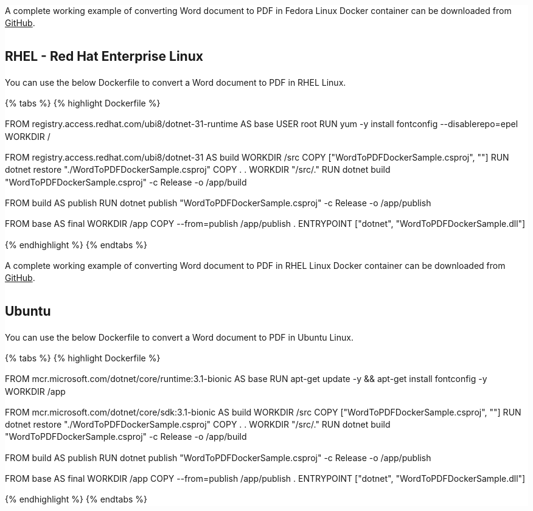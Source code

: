 A complete working example of converting Word document to PDF in Fedora Linux Docker container can be downloaded from [GitHub](https://github.com/SyncfusionExamples/DocIO-Examples/tree/main/Word-to-PDF-Conversion/Convert-Word-document-to-PDF/Docker/Fedora/WordToPDFDockerSample).

## RHEL - Red Hat Enterprise Linux

You can use the below Dockerfile to convert a Word document to PDF in RHEL Linux.

{% tabs %}
{% highlight Dockerfile %}

FROM registry.access.redhat.com/ubi8/dotnet-31-runtime AS base
USER root
RUN yum -y install fontconfig --disablerepo=epel
WORKDIR /

FROM registry.access.redhat.com/ubi8/dotnet-31 AS build
WORKDIR /src
COPY ["WordToPDFDockerSample.csproj", ""]
RUN dotnet restore "./WordToPDFDockerSample.csproj"
COPY . .
WORKDIR "/src/."
RUN dotnet build "WordToPDFDockerSample.csproj" -c Release -o /app/build

FROM build AS publish
RUN dotnet publish "WordToPDFDockerSample.csproj" -c Release -o /app/publish

FROM base AS final
WORKDIR /app
COPY --from=publish /app/publish .
ENTRYPOINT ["dotnet", "WordToPDFDockerSample.dll"]

{% endhighlight %}
{% endtabs %}

A complete working example of converting Word document to PDF in RHEL Linux Docker container can be downloaded from [GitHub](https://github.com/SyncfusionExamples/DocIO-Examples/tree/main/Word-to-PDF-Conversion/Convert-Word-document-to-PDF/Docker/RHEL/WordToPDFDockerSample).

## Ubuntu

You can use the below Dockerfile to convert a Word document to PDF in Ubuntu Linux.

{% tabs %}
{% highlight Dockerfile %}

FROM mcr.microsoft.com/dotnet/core/runtime:3.1-bionic AS base
RUN apt-get update -y && apt-get install fontconfig -y
WORKDIR /app

FROM mcr.microsoft.com/dotnet/core/sdk:3.1-bionic AS build
WORKDIR /src
COPY ["WordToPDFDockerSample.csproj", ""]
RUN dotnet restore "./WordToPDFDockerSample.csproj"
COPY . .
WORKDIR "/src/."
RUN dotnet build "WordToPDFDockerSample.csproj" -c Release -o /app/build

FROM build AS publish
RUN dotnet publish "WordToPDFDockerSample.csproj" -c Release -o /app/publish

FROM base AS final
WORKDIR /app
COPY --from=publish /app/publish .
ENTRYPOINT ["dotnet", "WordToPDFDockerSample.dll"]

{% endhighlight %}
{% endtabs %}
